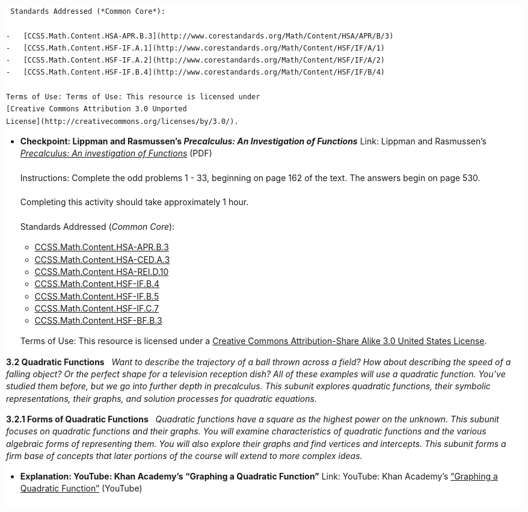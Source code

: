     Standards Addressed (*Common Core*):  

    -   [CCSS.Math.Content.HSA-APR.B.3](http://www.corestandards.org/Math/Content/HSA/APR/B/3)
    -   [CCSS.Math.Content.HSF-IF.A.1](http://www.corestandards.org/Math/Content/HSF/IF/A/1)
    -   [CCSS.Math.Content.HSF-IF.A.2](http://www.corestandards.org/Math/Content/HSF/IF/A/2)
    -   [CCSS.Math.Content.HSF-IF.B.4](http://www.corestandards.org/Math/Content/HSF/IF/B/4)

    Terms of Use: Terms of Use: This resource is licensed under
    [Creative Commons Attribution 3.0 Unported
    License](http://creativecommons.org/licenses/by/3.0/).

-   **Checkpoint: Lippman and Rasmussen’s *Precalculus: An Investigation
    of Functions***
    Link: Lippman and Rasmussen’s [*Precalculus: An investigation of
    Functions*](http://www.opentextbookstore.com/precalc/) (PDF)  
        
     Instructions: Complete the odd problems 1 - 33, beginning on page
    162 of the text. The answers begin on page 530.  
        
     Completing this activity should take approximately 1 hour.  
        
     Standards Addressed (*Common Core*):

    -   [CCSS.Math.Content.HSA-APR.B.3](http://www.corestandards.org/Math/Content/HSA/APR/B/3)
    -   [CCSS.Math.Content.HSA-CED.A.3](http://www.corestandards.org/Math/Content/HSA/CED/A/3)
    -   [CCSS.Math.Content.HSA-REI.D.10](http://www.corestandards.org/Math/Content/HSA/REI/D/10)
    -   [CCSS.Math.Content.HSF-IF.B.4](http://www.corestandards.org/Math/Content/HSF/IF/B/4)
    -   [CCSS.Math.Content.HSF-IF.B.5](http://www.corestandards.org/Math/Content/HSF/IF/B/5)
    -   [CCSS.Math.Content.HSF-IF.C.7](http://www.corestandards.org/Math/Content/HSF/IF/C/7)
    -   [CCSS.Math.Content.HSF-BF.B.3](http://www.corestandards.org/Math/Content/HSF/BF/B/3)

    Terms of Use: This resource is licensed under a [Creative Commons
    Attribution-Share Alike 3.0 United States
    License](http://creativecommons.org/licenses/by-sa/3.0/us/).

**3.2 Quadratic Functions** <span id="3.2"></span> 
*Want to describe the trajectory of a ball thrown across a field? How
about describing the speed of a falling object? Or the perfect shape for
a television reception dish? All of these examples will use a quadratic
function. You’ve studied them before, but we go into further depth in
precalculus. This subunit explores quadratic functions, their symbolic
representations, their graphs, and solution processes for quadratic
equations.*

**3.2.1 Forms of Quadratic Functions** <span id="3.2.1"></span> 
*Quadratic functions have a square as the highest power on the unknown.
This subunit focuses on quadratic functions and their graphs. You will
examine characteristics of quadratic functions and the various algebraic
forms of representing them. You will also explore their graphs and find
vertices and intercepts. This subunit forms a firm base of concepts that
later portions of the course will extend to more complex ideas.*

-   **Explanation: YouTube: Khan Academy’s “Graphing a Quadratic
    Function”**
    Link: YouTube: Khan Academy’s [“Graphing a Quadratic
    Function”](http://www.youtube.com/watch?v=3a7UbMJpeIM) (YouTube)  
        